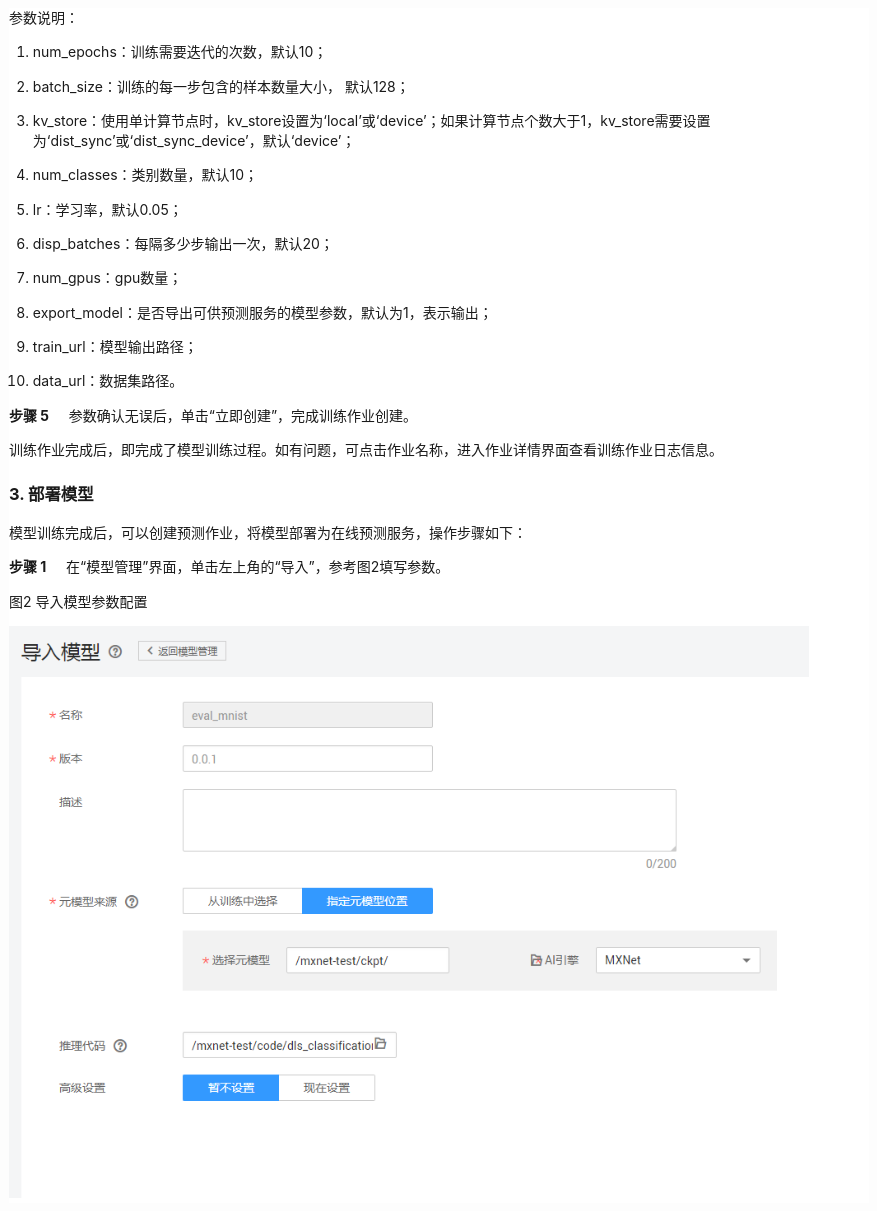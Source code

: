 参数说明：

1. num_epochs：训练需要迭代的次数，默认10；

2. batch_size：训练的每一步包含的样本数量大小， 默认128；

3. kv_store：使用单计算节点时，kv_store设置为‘local’或‘device’；如果计算节点个数大于1，kv_store需要设置为‘dist_sync’或‘dist_sync_device’，默认‘device’；

4. num_classes：类别数量，默认10；

5. lr：学习率，默认0.05；

6. disp_batches：每隔多少步输出一次，默认20；

7. num_gpus：gpu数量；

8. export_model：是否导出可供预测服务的模型参数，默认为1，表示输出；

9. train_url：模型输出路径；

10. data_url：数据集路径。


**步骤 5**  &#160; &#160;  参数确认无误后，单击“立即创建”，完成训练作业创建。

训练作业完成后，即完成了模型训练过程。如有问题，可点击作业名称，进入作业详情界面查看训练作业日志信息。


### 3. 部署模型

模型训练完成后，可以创建预测作业，将模型部署为在线预测服务，操作步骤如下：

**步骤 1**  &#160; &#160; 在“模型管理”界面，单击左上角的“导入”，参考图2填写参数。

图2 导入模型参数配置

<img src="images/导入模型参数配置.PNG" width="800px" />
